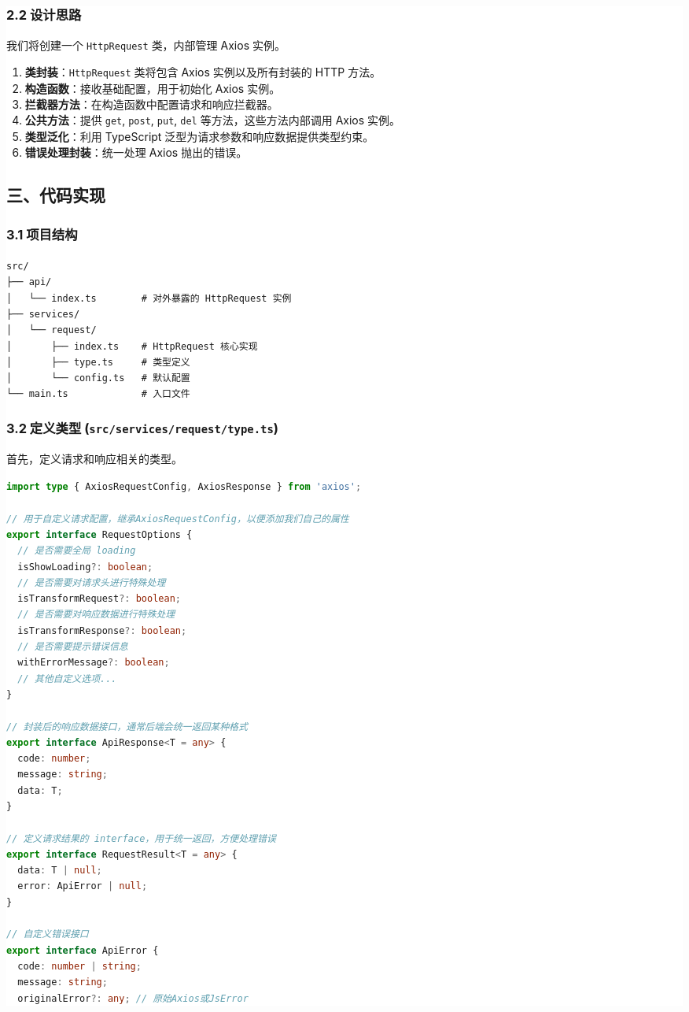 ### 2.2 设计思路

我们将创建一个 `HttpRequest` 类，内部管理 Axios 实例。

1.  **类封装**：`HttpRequest` 类将包含 Axios 实例以及所有封装的 HTTP 方法。
2.  **构造函数**：接收基础配置，用于初始化 Axios 实例。
3.  **拦截器方法**：在构造函数中配置请求和响应拦截器。
4.  **公共方法**：提供 `get`, `post`, `put`, `del` 等方法，这些方法内部调用 Axios 实例。
5.  **类型泛化**：利用 TypeScript 泛型为请求参数和响应数据提供类型约束。
6.  **错误处理封装**：统一处理 Axios 抛出的错误。

## 三、代码实现

### 3.1 项目结构

```
src/
├── api/
│   └── index.ts        # 对外暴露的 HttpRequest 实例
├── services/
│   └── request/
│       ├── index.ts    # HttpRequest 核心实现
│       ├── type.ts     # 类型定义
│       └── config.ts   # 默认配置
└── main.ts             # 入口文件
```

### 3.2 定义类型 (`src/services/request/type.ts`)

首先，定义请求和响应相关的类型。

```typescript
import type { AxiosRequestConfig, AxiosResponse } from 'axios';

// 用于自定义请求配置，继承AxiosRequestConfig，以便添加我们自己的属性
export interface RequestOptions {
  // 是否需要全局 loading
  isShowLoading?: boolean;
  // 是否需要对请求头进行特殊处理
  isTransformRequest?: boolean;
  // 是否需要对响应数据进行特殊处理
  isTransformResponse?: boolean;
  // 是否需要提示错误信息
  withErrorMessage?: boolean;
  // 其他自定义选项...
}

// 封装后的响应数据接口，通常后端会统一返回某种格式
export interface ApiResponse<T = any> {
  code: number;
  message: string;
  data: T;
}

// 定义请求结果的 interface，用于统一返回，方便处理错误
export interface RequestResult<T = any> {
  data: T | null;
  error: ApiError | null;
}

// 自定义错误接口
export interface ApiError {
  code: number | string;
  message: string;
  originalError?: any; // 原始Axios或JsError
```